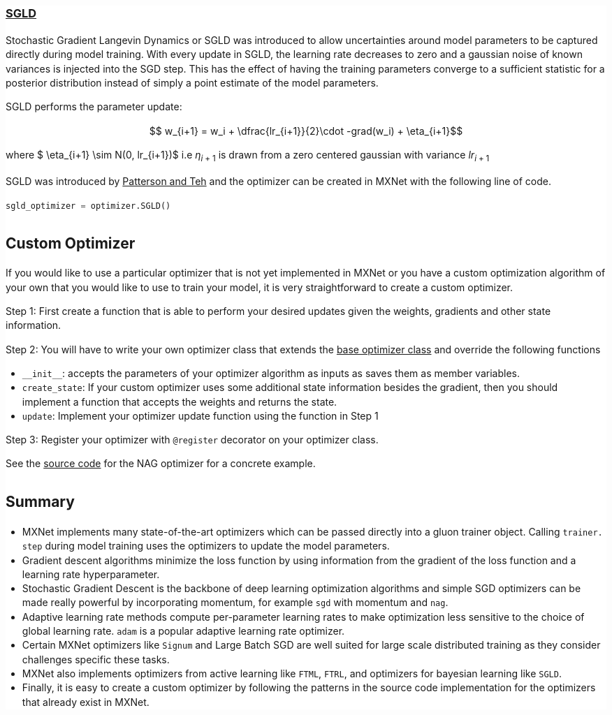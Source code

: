 ### [SGLD](http://beta.mxnet.io/api/gluon-related/_autogen/mxnet.optimizer.SGLD.html)
Stochastic Gradient Langevin Dynamics or SGLD was introduced to allow uncertainties around model parameters to be captured directly during model training. With every update in SGLD, the learning rate decreases to zero and a gaussian noise of known variances is injected into the SGD step. This has the effect of having the training parameters converge to a sufficient statistic for a posterior distribution instead of simply a point estimate of the model parameters.

SGLD performs the parameter update:

$$ w_{i+1} = w_i + \dfrac{lr_{i+1}}{2}\cdot -grad(w_i) + \eta_{i+1}$$

where $ \eta_{i+1} \sim N(0, lr_{i+1})$ i.e $\eta_{i+1}$ is drawn from a zero centered gaussian with variance $lr_{i+1}$

SGLD was introduced by [Patterson and Teh](https://papers.nips.cc/paper/4883-stochastic-gradient-riemannian-langevin-dynamics-on-the-probability-simplex.pdf) and the optimizer can be created in MXNet with the following line of code.


```python
sgld_optimizer = optimizer.SGLD()
```

## Custom Optimizer

If you would like to use a particular optimizer that is not yet implemented in MXNet or you have a custom optimization algorithm of your own that you would like to use to train your model, it is very straightforward to create a custom optimizer.

Step 1: First create a function that is able to perform your desired updates given the weights, gradients and other state information.

Step 2: You will have to write your own optimizer class that extends the [base optimizer class](http://beta.mxnet.io/api/gluon-related/_autogen/mxnet.optimizer.Optimizer.html#mxnet.optimizer.Optimizer) and override the following functions
* `__init__`: accepts the parameters of your optimizer algorithm as inputs as saves them as member variables.
* `create_state`: If your custom optimizer uses some additional state information besides the gradient, then you should implement a function that accepts the weights and returns the state.
* `update`: Implement your optimizer update function using the function in Step 1

Step 3: Register your optimizer with `@register` decorator on your optimizer class.

See the [source code](http://beta.mxnet.io/_modules/mxnet/optimizer/optimizer.html#NAG) for the NAG optimizer for a concrete example.

## Summary
* MXNet implements many state-of-the-art optimizers which can be passed directly into a gluon trainer object. Calling `trainer.step` during model training uses the optimizers to update the model parameters.
* Gradient descent algorithms minimize the loss function by using information from the gradient of the loss function and a learning rate hyperparameter.
* Stochastic Gradient Descent is the backbone of deep learning optimization algorithms and simple SGD optimizers can be made really powerful by incorporating momentum, for example `sgd` with momentum and `nag`.
* Adaptive learning rate methods compute per-parameter learning rates to make optimization less sensitive to the choice of global learning rate. `adam` is a popular adaptive learning rate optimizer.
* Certain MXNet optimizers like `Signum` and Large Batch SGD are well suited for large scale distributed training as they consider challenges specific these tasks.
* MXNet also implements optimizers from active learning like `FTML`, `FTRL`, and optimizers for bayesian learning like `SGLD`.
* Finally, it is easy to create a custom optimizer by following the patterns in the source code implementation for the optimizers that already exist in MXNet.
